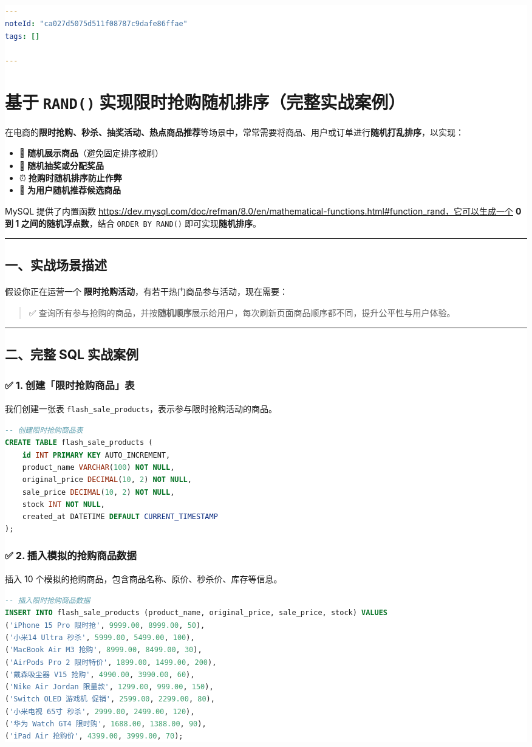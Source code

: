 ```yaml
---
noteId: "ca027d5075d511f08787c9dafe86ffae"
tags: []

---
```


# 基于 `RAND()` 实现限时抢购随机排序（完整实战案例）

在电商的**限时抢购、秒杀、抽奖活动、热点商品推荐**等场景中，常常需要将商品、用户或订单进行**随机打乱排序**，以实现：

- 🔀 **随机展示商品**（避免固定排序被刷）
- 🎁 **随机抽奖或分配奖品**
- ⏰ **抢购时随机排序防止作弊**
- 🛒 **为用户随机推荐候选商品**

MySQL 提供了内置函数 https://dev.mysql.com/doc/refman/8.0/en/mathematical-functions.html#function_rand，它可以生成一个 **0 到 1 之间的随机浮点数**，结合 `ORDER BY RAND()` 即可实现**随机排序**。

---

## 一、实战场景描述

假设你正在运营一个 **限时抢购活动**，有若干热门商品参与活动，现在需要：

> ✅ 查询所有参与抢购的商品，并按**随机顺序**展示给用户，每次刷新页面商品顺序都不同，提升公平性与用户体验。

---

## 二、完整 SQL 实战案例

### ✅ 1. 创建「限时抢购商品」表

我们创建一张表 `flash_sale_products`，表示参与限时抢购活动的商品。

```sql
-- 创建限时抢购商品表
CREATE TABLE flash_sale_products (
    id INT PRIMARY KEY AUTO_INCREMENT,
    product_name VARCHAR(100) NOT NULL,
    original_price DECIMAL(10, 2) NOT NULL,
    sale_price DECIMAL(10, 2) NOT NULL,
    stock INT NOT NULL,
    created_at DATETIME DEFAULT CURRENT_TIMESTAMP
);
```

### ✅ 2. 插入模拟的抢购商品数据

插入 10 个模拟的抢购商品，包含商品名称、原价、秒杀价、库存等信息。

```sql
-- 插入限时抢购商品数据
INSERT INTO flash_sale_products (product_name, original_price, sale_price, stock) VALUES
('iPhone 15 Pro 限时抢', 9999.00, 8999.00, 50),
('小米14 Ultra 秒杀', 5999.00, 5499.00, 100),
('MacBook Air M3 抢购', 8999.00, 8499.00, 30),
('AirPods Pro 2 限时特价', 1899.00, 1499.00, 200),
('戴森吸尘器 V15 抢购', 4990.00, 3990.00, 60),
('Nike Air Jordan 限量款', 1299.00, 999.00, 150),
('Switch OLED 游戏机 促销', 2599.00, 2299.00, 80),
('小米电视 65寸 秒杀', 2999.00, 2499.00, 120),
('华为 Watch GT4 限时购', 1688.00, 1388.00, 90),
('iPad Air 抢购价', 4399.00, 3999.00, 70);
```